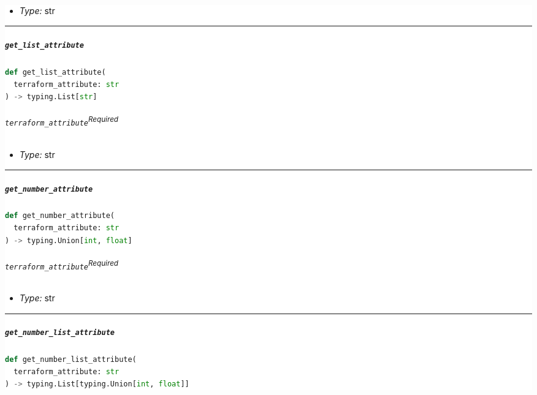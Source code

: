 - *Type:* str

---

##### `get_list_attribute` <a name="get_list_attribute" id="@cdktf/provider-databricks.dataDatabricksDataQualityMonitors.DataDatabricksDataQualityMonitorsMonitorsAnomalyDetectionConfigOutputReference.getListAttribute"></a>

```python
def get_list_attribute(
  terraform_attribute: str
) -> typing.List[str]
```

###### `terraform_attribute`<sup>Required</sup> <a name="terraform_attribute" id="@cdktf/provider-databricks.dataDatabricksDataQualityMonitors.DataDatabricksDataQualityMonitorsMonitorsAnomalyDetectionConfigOutputReference.getListAttribute.parameter.terraformAttribute"></a>

- *Type:* str

---

##### `get_number_attribute` <a name="get_number_attribute" id="@cdktf/provider-databricks.dataDatabricksDataQualityMonitors.DataDatabricksDataQualityMonitorsMonitorsAnomalyDetectionConfigOutputReference.getNumberAttribute"></a>

```python
def get_number_attribute(
  terraform_attribute: str
) -> typing.Union[int, float]
```

###### `terraform_attribute`<sup>Required</sup> <a name="terraform_attribute" id="@cdktf/provider-databricks.dataDatabricksDataQualityMonitors.DataDatabricksDataQualityMonitorsMonitorsAnomalyDetectionConfigOutputReference.getNumberAttribute.parameter.terraformAttribute"></a>

- *Type:* str

---

##### `get_number_list_attribute` <a name="get_number_list_attribute" id="@cdktf/provider-databricks.dataDatabricksDataQualityMonitors.DataDatabricksDataQualityMonitorsMonitorsAnomalyDetectionConfigOutputReference.getNumberListAttribute"></a>

```python
def get_number_list_attribute(
  terraform_attribute: str
) -> typing.List[typing.Union[int, float]]
```
